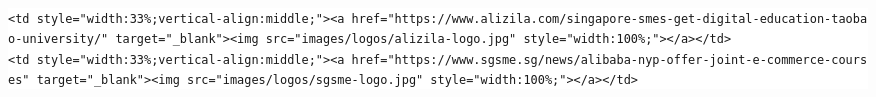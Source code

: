     <td style="width:33%;vertical-align:middle;"><a href="https://www.alizila.com/singapore-smes-get-digital-education-taobao-university/" target="_blank"><img src="images/logos/alizila-logo.jpg" style="width:100%;"></a></td>
    <td style="width:33%;vertical-align:middle;"><a href="https://www.sgsme.sg/news/alibaba-nyp-offer-joint-e-commerce-courses" target="_blank"><img src="images/logos/sgsme-logo.jpg" style="width:100%;"></a></td>
  </tr>
</table>
